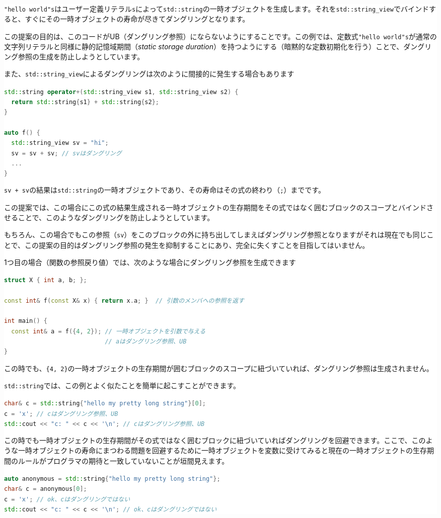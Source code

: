 `"hello world"s`はユーザー定義リテラル`s`によって`std::string`の一時オブジェクトを生成します。それを`std::string_view`でバインドすると、すぐにその一時オブジェクトの寿命が尽きてダングリングとなります。

この提案の目的は、このコードがUB（ダングリング参照）にならないようにすることです。この例では、定数式`"hello world"s`が通常の文字列リテラルと同様に静的記憶域期間（*static storage duration*）を持つようにする（暗黙的な定数初期化を行う）ことで、ダングリング参照の生成を防止しようとしています。

また、`std::string_view`によるダングリングは次のように間接的に発生する場合もあります

```cpp
std::string operator+(std::string_view s1, std::string_view s2) {
  return std::string{s1} + std::string{s2};
}

auto f() {
  std::string_view sv = "hi";
  sv = sv + sv; // svはダングリング
  ...
}
```

`sv + sv`の結果は`std::string`の一時オブジェクトであり、その寿命はその式の終わり（`;`）までです。

この提案では、この場合にこの式の結果生成される一時オブジェクトの生存期間をその式ではなく囲むブロックのスコープとバインドさせることで、このようなダングリングを防止しようとしています。

もちろん、この場合でもこの参照（`sv`）をこのブロックの外に持ち出してしまえばダングリング参照となりますがそれは現在でも同じことで、この提案の目的はダングリング参照の発生を抑制することにあり、完全に失くすことを目指してはいません。

1つ目の場合（関数の参照戻り値）では、次のような場合にダングリング参照を生成できます

```cpp
struct X { int a, b; };

const int& f(const X& x) { return x.a; }  // 引数のメンバへの参照を返す

int main() {
  const int& a = f({4, 2}); // 一時オブジェクトを引数で与える
                            // aはダングリング参照、UB
}
```

この時でも、`{4, 2}`の一時オブジェクトの生存期間が囲むブロックのスコープに紐づいていれば、ダングリング参照は生成されません。

`std::string`では、この例とよく似たことを簡単に起こすことができます。

```cpp
char& c = std::string{"hello my pretty long string"}[0];
c = 'x'; // cはダングリング参照、UB
std::cout << "c: " << c << '\n'; // cはダングリング参照、UB
```

この時でも一時オブジェクトの生存期間がその式ではなく囲むブロックに紐づいていればダングリングを回避できます。ここで、このような一時オブジェクトの寿命にまつわる問題を回避するために一時オブジェクトを変数に受けてみると現在の一時オブジェクトの生存期間のルールがプログラマの期待と一致していないことが垣間見えます。

```cpp
auto anonymous = std::string{"hello my pretty long string"};
char& c = anonymous[0];
c = 'x'; // ok、cはダングリングではない
std::cout << "c: " << c << '\n'; // ok、cはダングリングではない
```
